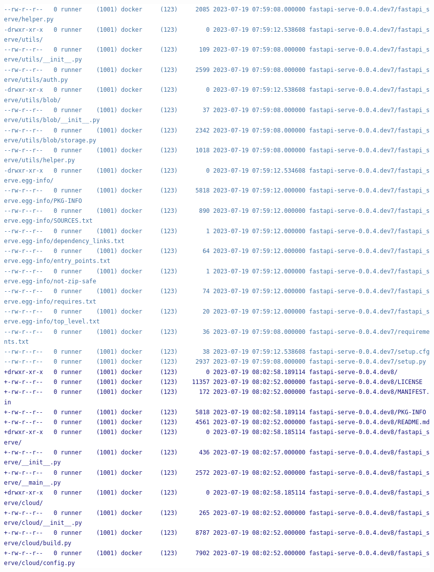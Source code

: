 ```diff
--rw-r--r--   0 runner    (1001) docker     (123)     2085 2023-07-19 07:59:08.000000 fastapi-serve-0.0.4.dev7/fastapi_serve/helper.py
-drwxr-xr-x   0 runner    (1001) docker     (123)        0 2023-07-19 07:59:12.538608 fastapi-serve-0.0.4.dev7/fastapi_serve/utils/
--rw-r--r--   0 runner    (1001) docker     (123)      109 2023-07-19 07:59:08.000000 fastapi-serve-0.0.4.dev7/fastapi_serve/utils/__init__.py
--rw-r--r--   0 runner    (1001) docker     (123)     2599 2023-07-19 07:59:08.000000 fastapi-serve-0.0.4.dev7/fastapi_serve/utils/auth.py
-drwxr-xr-x   0 runner    (1001) docker     (123)        0 2023-07-19 07:59:12.538608 fastapi-serve-0.0.4.dev7/fastapi_serve/utils/blob/
--rw-r--r--   0 runner    (1001) docker     (123)       37 2023-07-19 07:59:08.000000 fastapi-serve-0.0.4.dev7/fastapi_serve/utils/blob/__init__.py
--rw-r--r--   0 runner    (1001) docker     (123)     2342 2023-07-19 07:59:08.000000 fastapi-serve-0.0.4.dev7/fastapi_serve/utils/blob/storage.py
--rw-r--r--   0 runner    (1001) docker     (123)     1018 2023-07-19 07:59:08.000000 fastapi-serve-0.0.4.dev7/fastapi_serve/utils/helper.py
-drwxr-xr-x   0 runner    (1001) docker     (123)        0 2023-07-19 07:59:12.534608 fastapi-serve-0.0.4.dev7/fastapi_serve.egg-info/
--rw-r--r--   0 runner    (1001) docker     (123)     5818 2023-07-19 07:59:12.000000 fastapi-serve-0.0.4.dev7/fastapi_serve.egg-info/PKG-INFO
--rw-r--r--   0 runner    (1001) docker     (123)      890 2023-07-19 07:59:12.000000 fastapi-serve-0.0.4.dev7/fastapi_serve.egg-info/SOURCES.txt
--rw-r--r--   0 runner    (1001) docker     (123)        1 2023-07-19 07:59:12.000000 fastapi-serve-0.0.4.dev7/fastapi_serve.egg-info/dependency_links.txt
--rw-r--r--   0 runner    (1001) docker     (123)       64 2023-07-19 07:59:12.000000 fastapi-serve-0.0.4.dev7/fastapi_serve.egg-info/entry_points.txt
--rw-r--r--   0 runner    (1001) docker     (123)        1 2023-07-19 07:59:12.000000 fastapi-serve-0.0.4.dev7/fastapi_serve.egg-info/not-zip-safe
--rw-r--r--   0 runner    (1001) docker     (123)       74 2023-07-19 07:59:12.000000 fastapi-serve-0.0.4.dev7/fastapi_serve.egg-info/requires.txt
--rw-r--r--   0 runner    (1001) docker     (123)       20 2023-07-19 07:59:12.000000 fastapi-serve-0.0.4.dev7/fastapi_serve.egg-info/top_level.txt
--rw-r--r--   0 runner    (1001) docker     (123)       36 2023-07-19 07:59:08.000000 fastapi-serve-0.0.4.dev7/requirements.txt
--rw-r--r--   0 runner    (1001) docker     (123)       38 2023-07-19 07:59:12.538608 fastapi-serve-0.0.4.dev7/setup.cfg
--rw-r--r--   0 runner    (1001) docker     (123)     2937 2023-07-19 07:59:08.000000 fastapi-serve-0.0.4.dev7/setup.py
+drwxr-xr-x   0 runner    (1001) docker     (123)        0 2023-07-19 08:02:58.189114 fastapi-serve-0.0.4.dev8/
+-rw-r--r--   0 runner    (1001) docker     (123)    11357 2023-07-19 08:02:52.000000 fastapi-serve-0.0.4.dev8/LICENSE
+-rw-r--r--   0 runner    (1001) docker     (123)      172 2023-07-19 08:02:52.000000 fastapi-serve-0.0.4.dev8/MANIFEST.in
+-rw-r--r--   0 runner    (1001) docker     (123)     5818 2023-07-19 08:02:58.189114 fastapi-serve-0.0.4.dev8/PKG-INFO
+-rw-r--r--   0 runner    (1001) docker     (123)     4561 2023-07-19 08:02:52.000000 fastapi-serve-0.0.4.dev8/README.md
+drwxr-xr-x   0 runner    (1001) docker     (123)        0 2023-07-19 08:02:58.185114 fastapi-serve-0.0.4.dev8/fastapi_serve/
+-rw-r--r--   0 runner    (1001) docker     (123)      436 2023-07-19 08:02:57.000000 fastapi-serve-0.0.4.dev8/fastapi_serve/__init__.py
+-rw-r--r--   0 runner    (1001) docker     (123)     2572 2023-07-19 08:02:52.000000 fastapi-serve-0.0.4.dev8/fastapi_serve/__main__.py
+drwxr-xr-x   0 runner    (1001) docker     (123)        0 2023-07-19 08:02:58.185114 fastapi-serve-0.0.4.dev8/fastapi_serve/cloud/
+-rw-r--r--   0 runner    (1001) docker     (123)      265 2023-07-19 08:02:52.000000 fastapi-serve-0.0.4.dev8/fastapi_serve/cloud/__init__.py
+-rw-r--r--   0 runner    (1001) docker     (123)     8787 2023-07-19 08:02:52.000000 fastapi-serve-0.0.4.dev8/fastapi_serve/cloud/build.py
+-rw-r--r--   0 runner    (1001) docker     (123)     7902 2023-07-19 08:02:52.000000 fastapi-serve-0.0.4.dev8/fastapi_serve/cloud/config.py
```
